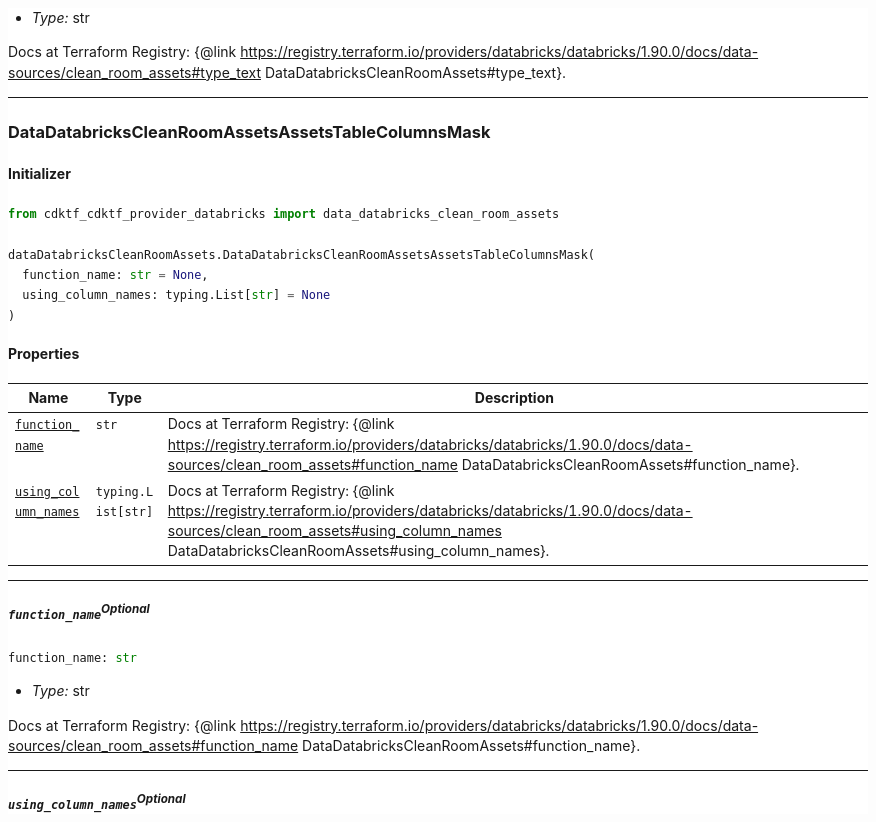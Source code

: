 - *Type:* str

Docs at Terraform Registry: {@link https://registry.terraform.io/providers/databricks/databricks/1.90.0/docs/data-sources/clean_room_assets#type_text DataDatabricksCleanRoomAssets#type_text}.

---

### DataDatabricksCleanRoomAssetsAssetsTableColumnsMask <a name="DataDatabricksCleanRoomAssetsAssetsTableColumnsMask" id="@cdktf/provider-databricks.dataDatabricksCleanRoomAssets.DataDatabricksCleanRoomAssetsAssetsTableColumnsMask"></a>

#### Initializer <a name="Initializer" id="@cdktf/provider-databricks.dataDatabricksCleanRoomAssets.DataDatabricksCleanRoomAssetsAssetsTableColumnsMask.Initializer"></a>

```python
from cdktf_cdktf_provider_databricks import data_databricks_clean_room_assets

dataDatabricksCleanRoomAssets.DataDatabricksCleanRoomAssetsAssetsTableColumnsMask(
  function_name: str = None,
  using_column_names: typing.List[str] = None
)
```

#### Properties <a name="Properties" id="Properties"></a>

| **Name** | **Type** | **Description** |
| --- | --- | --- |
| <code><a href="#@cdktf/provider-databricks.dataDatabricksCleanRoomAssets.DataDatabricksCleanRoomAssetsAssetsTableColumnsMask.property.functionName">function_name</a></code> | <code>str</code> | Docs at Terraform Registry: {@link https://registry.terraform.io/providers/databricks/databricks/1.90.0/docs/data-sources/clean_room_assets#function_name DataDatabricksCleanRoomAssets#function_name}. |
| <code><a href="#@cdktf/provider-databricks.dataDatabricksCleanRoomAssets.DataDatabricksCleanRoomAssetsAssetsTableColumnsMask.property.usingColumnNames">using_column_names</a></code> | <code>typing.List[str]</code> | Docs at Terraform Registry: {@link https://registry.terraform.io/providers/databricks/databricks/1.90.0/docs/data-sources/clean_room_assets#using_column_names DataDatabricksCleanRoomAssets#using_column_names}. |

---

##### `function_name`<sup>Optional</sup> <a name="function_name" id="@cdktf/provider-databricks.dataDatabricksCleanRoomAssets.DataDatabricksCleanRoomAssetsAssetsTableColumnsMask.property.functionName"></a>

```python
function_name: str
```

- *Type:* str

Docs at Terraform Registry: {@link https://registry.terraform.io/providers/databricks/databricks/1.90.0/docs/data-sources/clean_room_assets#function_name DataDatabricksCleanRoomAssets#function_name}.

---

##### `using_column_names`<sup>Optional</sup> <a name="using_column_names" id="@cdktf/provider-databricks.dataDatabricksCleanRoomAssets.DataDatabricksCleanRoomAssetsAssetsTableColumnsMask.property.usingColumnNames"></a>
